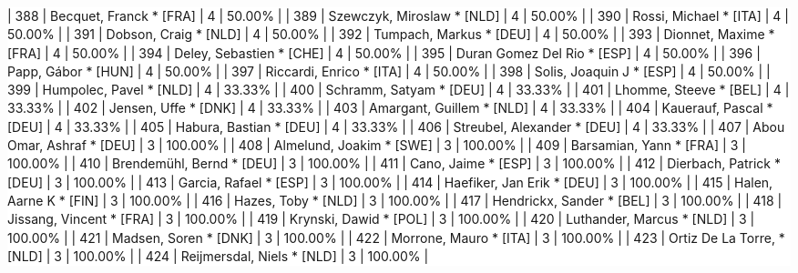 |  388  | Becquet, Franck \* [FRA] |  4 |  50.00% |
|  389  | Szewczyk, Miroslaw \* [NLD] |  4 |  50.00% |
|  390  | Rossi, Michael \* [ITA] |  4 |  50.00% |
|  391  | Dobson, Craig \* [NLD] |  4 |  50.00% |
|  392  | Tumpach, Markus \* [DEU] |  4 |  50.00% |
|  393  | Dionnet, Maxime \* [FRA] |  4 |  50.00% |
|  394  | Deley, Sebastien \* [CHE] |  4 |  50.00% |
|  395  | Duran Gomez Del Rio \* [ESP] |  4 |  50.00% |
|  396  | Papp, Gábor \* [HUN] |  4 |  50.00% |
|  397  | Riccardi, Enrico \* [ITA] |  4 |  50.00% |
|  398  | Solis, Joaquin J \* [ESP] |  4 |  50.00% |
|  399  | Humpolec, Pavel \* [NLD] |  4 |  33.33% |
|  400  | Schramm, Satyam \* [DEU] |  4 |  33.33% |
|  401  | Lhomme, Steeve \* [BEL] |  4 |  33.33% |
|  402  | Jensen, Uffe \* [DNK] |  4 |  33.33% |
|  403  | Amargant, Guillem \* [NLD] |  4 |  33.33% |
|  404  | Kauerauf, Pascal \* [DEU] |  4 |  33.33% |
|  405  | Habura, Bastian \* [DEU] |  4 |  33.33% |
|  406  | Streubel, Alexander \* [DEU] |  4 |  33.33% |
|  407  | Abou Omar, Ashraf \* [DEU] |  3 | 100.00% |
|  408  | Almelund, Joakim \* [SWE] |  3 | 100.00% |
|  409  | Barsamian, Yann \* [FRA] |  3 | 100.00% |
|  410  | Brendemühl, Bernd \* [DEU] |  3 | 100.00% |
|  411  | Cano, Jaime \* [ESP] |  3 | 100.00% |
|  412  | Dierbach, Patrick \* [DEU] |  3 | 100.00% |
|  413  | Garcia, Rafael \* [ESP] |  3 | 100.00% |
|  414  | Haefiker, Jan Erik \* [DEU] |  3 | 100.00% |
|  415  | Halen, Aarne K \* [FIN] |  3 | 100.00% |
|  416  | Hazes, Toby \* [NLD] |  3 | 100.00% |
|  417  | Hendrickx, Sander \* [BEL] |  3 | 100.00% |
|  418  | Jissang, Vincent \* [FRA] |  3 | 100.00% |
|  419  | Krynski, Dawid \* [POL] |  3 | 100.00% |
|  420  | Luthander, Marcus \* [NLD] |  3 | 100.00% |
|  421  | Madsen, Soren \* [DNK] |  3 | 100.00% |
|  422  | Morrone, Mauro \* [ITA] |  3 | 100.00% |
|  423  | Ortiz De La Torre, \* [NLD] |  3 | 100.00% |
|  424  | Reijmersdal, Niels \* [NLD] |  3 | 100.00% |